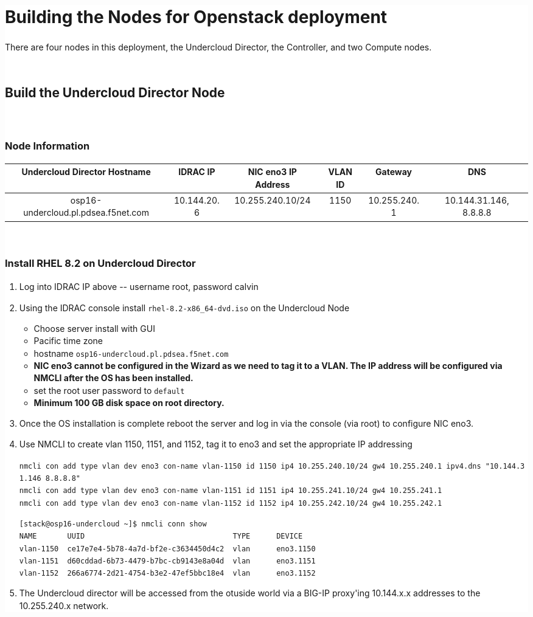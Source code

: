 # Building the Nodes for Openstack deployment  

There are four nodes in this deployment, the Undercloud Director, the Controller, and two Compute nodes.  
<br/>  

## Build the Undercloud Director Node  

<br/>  

### Node Information  
  
| **Undercloud Director Hostname**    | **IDRAC IP**  |**NIC eno3 IP Address**  |  **VLAN ID**   | **Gateway**   | **DNS**                |  
| :---------------------:             | :----------:  | :----------:            |  :----------:  | :----------:  | :----------:           |  
| osp16-undercloud.pl.pdsea.f5net.com | 10.144.20.6   | 10.255.240.10/24        |  1150          | 10.255.240.1  | 10.144.31.146, 8.8.8.8 |  

<br/>  

### Install RHEL 8.2 on Undercloud Director  

1. Log into IDRAC IP above -- username root, password calvin  

2.  Using the IDRAC console install `rhel-8.2-x86_64-dvd.iso` on the Undercloud Node  

    - Choose server install with GUI
    - Pacific time zone  
    - hostname `osp16-undercloud.pl.pdsea.f5net.com`  
    - __NIC eno3 cannot be configured in the Wizard as we need to tag it to a VLAN.  The IP address will be configured via NMCLI after the OS has been installed.__  
    - set the root user password to `default`  
    - __Minimum 100 GB disk space on root directory.__

3. Once the OS installation is complete reboot the server and log in via the console (via root) to configure NIC eno3.

4.  Use NMCLI to create vlan 1150, 1151, and 1152, tag it to eno3 and set the appropriate IP addressing
    ```
    nmcli con add type vlan dev eno3 con-name vlan-1150 id 1150 ip4 10.255.240.10/24 gw4 10.255.240.1 ipv4.dns "10.144.31.146 8.8.8.8"
    nmcli con add type vlan dev eno3 con-name vlan-1151 id 1151 ip4 10.255.241.10/24 gw4 10.255.241.1
    nmcli con add type vlan dev eno3 con-name vlan-1152 id 1152 ip4 10.255.242.10/24 gw4 10.255.242.1
    ```  
    ```
    [stack@osp16-undercloud ~]$ nmcli conn show
    NAME       UUID                                  TYPE      DEVICE
    vlan-1150  ce17e7e4-5b78-4a7d-bf2e-c3634450d4c2  vlan      eno3.1150
    vlan-1151  d60cddad-6b73-4479-b7bc-cb9143e8a04d  vlan      eno3.1151
    vlan-1152  266a6774-2d21-4754-b3e2-47ef5bbc18e4  vlan      eno3.1152
    ```  
    
5. The Undercloud director will be accessed from the otuside world via a BIG-IP proxy'ing 10.144.x.x addresses to the 10.255.240.x network.   
